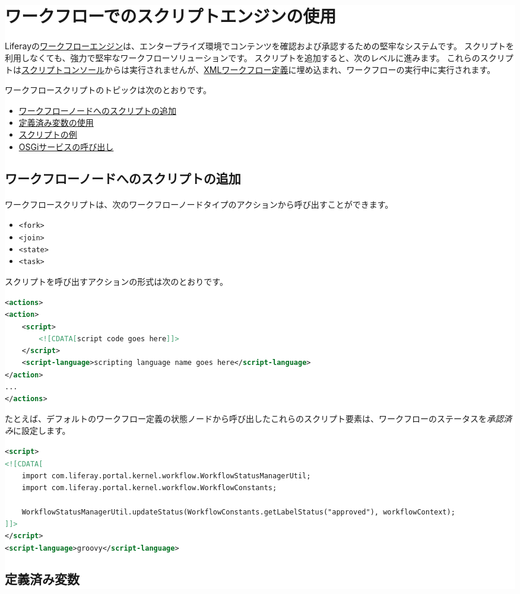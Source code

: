 # ワークフローでのスクリプトエンジンの使用

Liferayの[ワークフローエンジン](../introduction-to-workflow.md)は、エンタープライズ環境でコンテンツを確認および承認するための堅牢なシステムです。 スクリプトを利用しなくても、強力で堅牢なワークフローソリューションです。 スクリプトを追加すると、次のレベルに進みます。 これらのスクリプトは[スクリプトコンソール](../../../system-administration/using-the-script-engine/running-scripts-from-the-script-console.md)からは実行されませんが、[XMLワークフロー定義](https://help.liferay.com/hc/en-us/articles/360029147791-Introduction-to-Crafting-XML-Workflow-Definitions)に埋め込まれ、ワークフローの実行中に実行されます。

ワークフロースクリプトのトピックは次のとおりです。

  - [ワークフローノードへのスクリプトの追加](#adding-scripts-to-workflow-nodes)
  - [定義済み変数の使用](#predefined-variables)
  - [スクリプトの例](#script-examples)
  - [OSGiサービスの呼び出し](#calling-osgi-services)

## ワークフローノードへのスクリプトの追加

ワークフロースクリプトは、次のワークフローノードタイプのアクションから呼び出すことができます。

  - `<fork>`
  - `<join>`
  - `<state>`
  - `<task>`

スクリプトを呼び出すアクションの形式は次のとおりです。

``` xml
<actions>
<action>
    <script>
        <![CDATA[script code goes here]]>
    </script>
    <script-language>scripting language name goes here</script-language>
</action>
...
</actions>
```

たとえば、デフォルトのワークフロー定義の状態ノードから呼び出したこれらのスクリプト要素は、ワークフローのステータスを*承認済み*に設定します。

``` xml
<script>
<![CDATA[
    import com.liferay.portal.kernel.workflow.WorkflowStatusManagerUtil;
    import com.liferay.portal.kernel.workflow.WorkflowConstants;

    WorkflowStatusManagerUtil.updateStatus(WorkflowConstants.getLabelStatus("approved"), workflowContext);
]]>
</script>
<script-language>groovy</script-language>
```

## 定義済み変数

